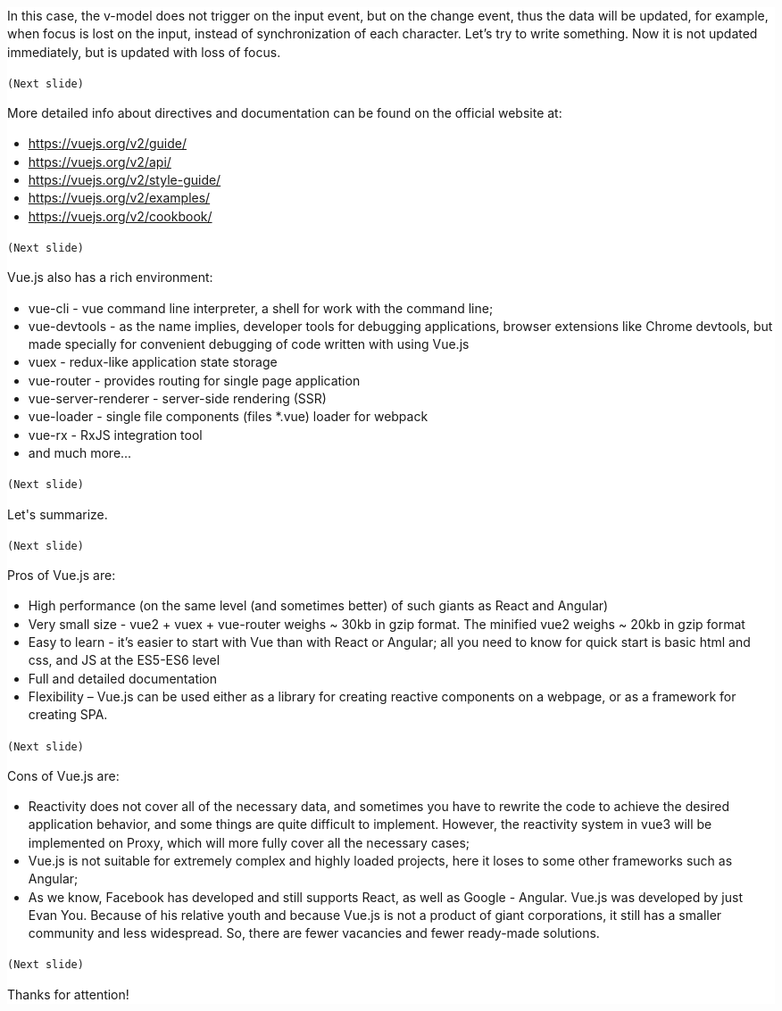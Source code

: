 In this case, the v-model does not trigger on the input event, but on the change event, thus the data will be updated, for example, when focus is lost on the input, instead of synchronization of each character.
Let’s try to write something. Now it is not updated immediately, but is updated with loss of focus.

`(Next slide)`

More detailed info about directives and documentation can be found on the official website at:
+ https://vuejs.org/v2/guide/
+ https://vuejs.org/v2/api/
+ https://vuejs.org/v2/style-guide/
+ https://vuejs.org/v2/examples/
+ https://vuejs.org/v2/cookbook/

`(Next slide)`

Vue.js also has a rich environment:
+ vue-cli - vue command line interpreter, a shell for work with the command line;
+ vue-devtools - as the name implies, developer tools for debugging applications, browser extensions like Chrome devtools, but made specially for convenient debugging of code written with using Vue.js
+ vuex - redux-like application state storage 
+ vue-router - provides routing for single page application
+ vue-server-renderer - server-side rendering (SSR)
+ vue-loader - single file components (files *.vue) loader for webpack
+ vue-rx - RxJS integration tool
+ and much more...

`(Next slide)`

Let's summarize.

`(Next slide)`

Pros of Vue.js are:
+ High performance (on the same level (and sometimes better) of such giants as React and Angular)
+ Very small size - vue2 + vuex + vue-router weighs ~ 30kb in gzip format. The minified vue2 weighs ~ 20kb in gzip format
+ Easy to learn - it’s easier to start with Vue than with React or Angular; all you need to know for quick start is basic html and css, and JS at the ES5-ES6 level
+ Full and detailed documentation
+ Flexibility – Vue.js can be used either as a library for creating reactive components on a webpage, or as a framework for creating SPA.

`(Next slide)`

Cons of Vue.js are:
+ Reactivity does not cover all of the necessary data, and sometimes you have to rewrite the code to achieve the desired application behavior, and some things are quite difficult to implement. However, the reactivity system in vue3 will be implemented on Proxy, which will more fully cover all the necessary cases;
+ Vue.js is not suitable for extremely complex and highly loaded projects, here it loses to some other frameworks such as Angular;
+ As we know, Facebook has developed and still supports React, as well as Google - Angular. Vue.js was developed by just Evan You. Because of his relative youth and because Vue.js is not a product of giant corporations, it still has a smaller community and less widespread. So, there are fewer vacancies and fewer ready-made solutions.

`(Next slide)`

Thanks for attention!